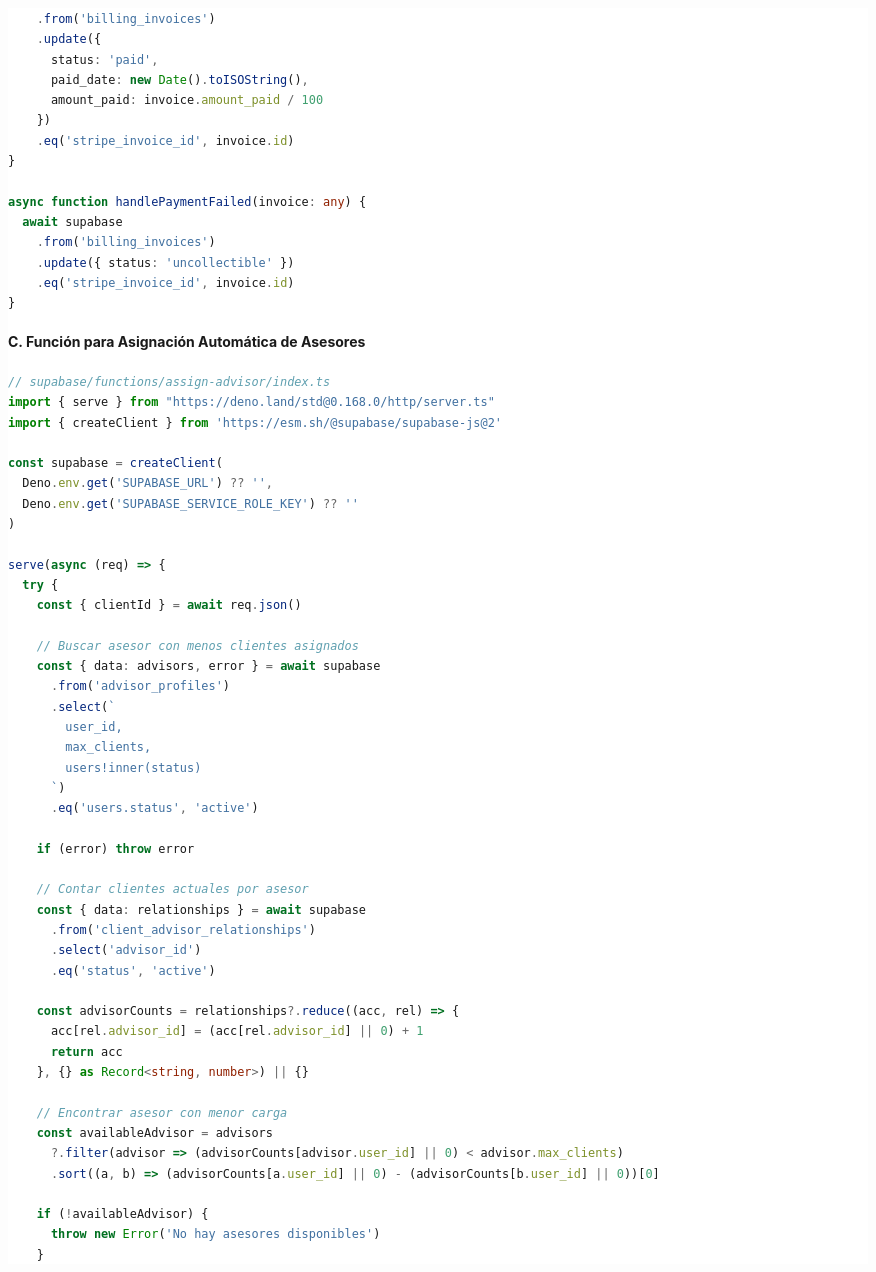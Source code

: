 ```typescript
    .from('billing_invoices')
    .update({
      status: 'paid',
      paid_date: new Date().toISOString(),
      amount_paid: invoice.amount_paid / 100
    })
    .eq('stripe_invoice_id', invoice.id)
}

async function handlePaymentFailed(invoice: any) {
  await supabase
    .from('billing_invoices')
    .update({ status: 'uncollectible' })
    .eq('stripe_invoice_id', invoice.id)
}
```

#### C. Función para Asignación Automática de Asesores
```typescript
// supabase/functions/assign-advisor/index.ts
import { serve } from "https://deno.land/std@0.168.0/http/server.ts"
import { createClient } from 'https://esm.sh/@supabase/supabase-js@2'

const supabase = createClient(
  Deno.env.get('SUPABASE_URL') ?? '',
  Deno.env.get('SUPABASE_SERVICE_ROLE_KEY') ?? ''
)

serve(async (req) => {
  try {
    const { clientId } = await req.json()

    // Buscar asesor con menos clientes asignados
    const { data: advisors, error } = await supabase
      .from('advisor_profiles')
      .select(`
        user_id,
        max_clients,
        users!inner(status)
      `)
      .eq('users.status', 'active')

    if (error) throw error

    // Contar clientes actuales por asesor
    const { data: relationships } = await supabase
      .from('client_advisor_relationships')
      .select('advisor_id')
      .eq('status', 'active')

    const advisorCounts = relationships?.reduce((acc, rel) => {
      acc[rel.advisor_id] = (acc[rel.advisor_id] || 0) + 1
      return acc
    }, {} as Record<string, number>) || {}

    // Encontrar asesor con menor carga
    const availableAdvisor = advisors
      ?.filter(advisor => (advisorCounts[advisor.user_id] || 0) < advisor.max_clients)
      .sort((a, b) => (advisorCounts[a.user_id] || 0) - (advisorCounts[b.user_id] || 0))[0]

    if (!availableAdvisor) {
      throw new Error('No hay asesores disponibles')
    }
```